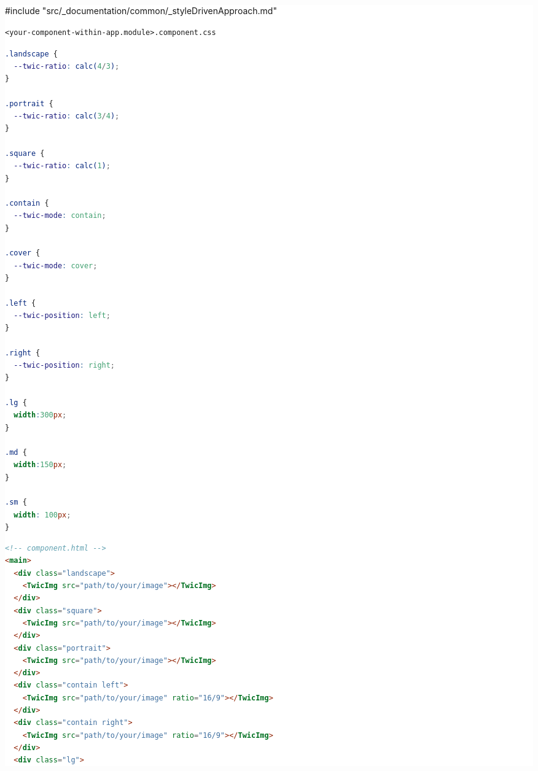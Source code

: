#include "src/_documentation/common/_styleDrivenApproach.md"

`<your-component-within-app.module>.component.css`

```css
.landscape {
  --twic-ratio: calc(4/3);
}

.portrait {
  --twic-ratio: calc(3/4);
}

.square {
  --twic-ratio: calc(1);
}

.contain {
  --twic-mode: contain;
}

.cover {
  --twic-mode: cover;
}

.left {
  --twic-position: left;
}

.right {
  --twic-position: right;
}

.lg {
  width:300px;
}

.md {
  width:150px;
}

.sm {
  width: 100px;
}
```

```html
<!-- component.html -->
<main>
  <div class="landscape">
    <TwicImg src="path/to/your/image"></TwicImg>
  </div>
  <div class="square">
    <TwicImg src="path/to/your/image"></TwicImg>
  </div>
  <div class="portrait">
    <TwicImg src="path/to/your/image"></TwicImg>
  </div>
  <div class="contain left">
    <TwicImg src="path/to/your/image" ratio="16/9"></TwicImg>
  </div>
  <div class="contain right">
    <TwicImg src="path/to/your/image" ratio="16/9"></TwicImg>
  </div>
  <div class="lg">
```
